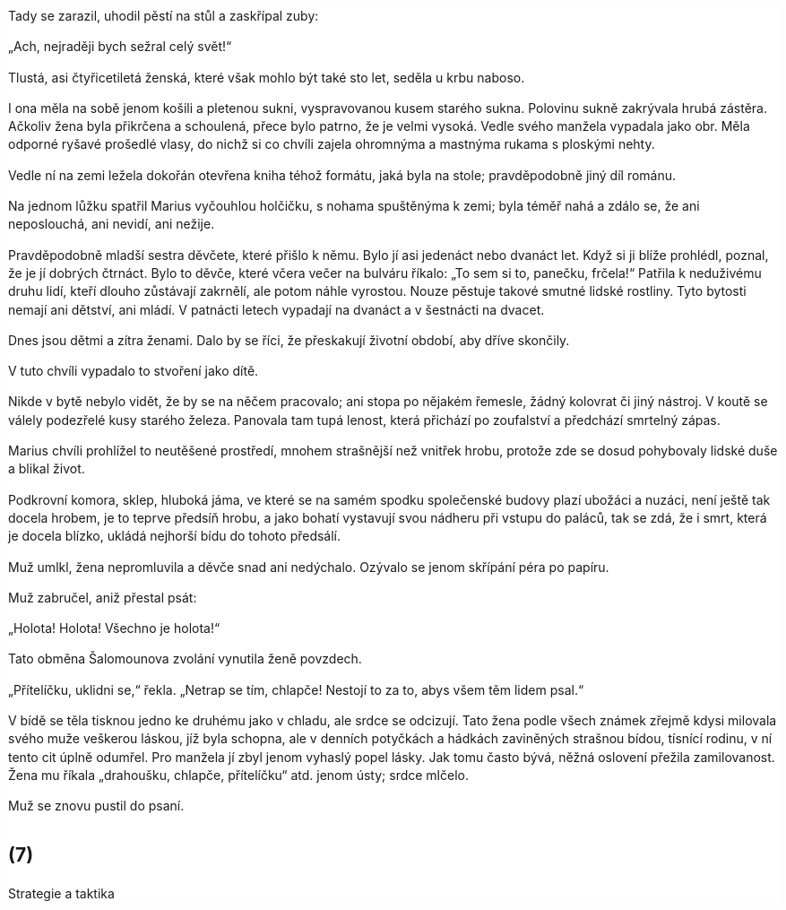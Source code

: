 Tady se zarazil, uhodil pěstí na stůl a zaskřípal zuby:

„Ach, nejraději bych sežral celý svět!“

Tlustá, asi čtyřicetiletá ženská, které však mohlo být také sto let, seděla u krbu naboso.

I ona měla na sobě jenom košili a pletenou sukni, vyspravovanou kusem starého sukna. Polovinu sukně zakrývala hrubá zástěra. Ačkoliv žena byla přikrčena a schoulená, přece bylo patrno, že je velmi vysoká. Vedle svého manžela vypadala jako obr. Měla odporné ryšavé prošedlé vlasy, do nichž si co chvíli zajela ohromnýma a mastnýma rukama s ploskými nehty.

Vedle ní na zemi ležela dokořán otevřena kniha téhož formátu, jaká byla na stole; pravděpodobně jiný díl románu.

Na jednom lůžku spatřil Marius vyčouhlou holčičku, s nohama spuštěnýma k zemi; byla téměř nahá a zdálo se, že ani neposlouchá, ani nevidí, ani nežije.

Pravděpodobně mladší sestra děvčete, které přišlo k němu. Bylo jí asi jedenáct nebo dvanáct let. Když si ji blíže prohlédl, poznal, že je jí dobrých čtrnáct. Bylo to děvče, které včera večer na bulváru říkalo: „To sem si to, panečku, frčela!“ Patřila k neduživému druhu lidí, kteří dlouho zůstávají zakrnělí, ale potom náhle vyrostou. Nouze pěstuje takové smutné lidské rostliny. Tyto bytosti nemají ani dětství, ani mládí. V patnácti letech vypadají na dvanáct a v šestnácti na dvacet.

Dnes jsou dětmi a zítra ženami. Dalo by se říci, že přeskakují životní období, aby dříve skončily.

V tuto chvíli vypadalo to stvoření jako dítě.

Nikde v bytě nebylo vidět, že by se na něčem pracovalo; ani stopa po nějakém řemesle, žádný kolovrat či jiný nástroj. V koutě se válely podezřelé kusy starého železa. Panovala tam tupá lenost, která přichází po zoufalství a předchází smrtelný zápas.

Marius chvíli prohlížel to neutěšené prostředí, mnohem strašnější než vnitřek hrobu, protože zde se dosud pohybovaly lidské duše a blikal život.

Podkrovní komora, sklep, hluboká jáma, ve které se na samém spodku společenské budovy plazí ubožáci a nuzáci, není ještě tak docela hrobem, je to teprve předsíň hrobu, a jako bohatí vystavují svou nádheru při vstupu do paláců, tak se zdá, že i smrt, která je docela blízko, ukládá nejhorší bídu do tohoto předsálí.

Muž umlkl, žena nepromluvila a děvče snad ani nedýchalo. Ozývalo se jenom skřípání péra po papíru.

Muž zabručel, aniž přestal psát:

„Holota! Holota! Všechno je holota!“

Tato obměna Šalomounova zvolání vynutila ženě povzdech.

„Přítelíčku, uklidni se,“ řekla. „Netrap se tím, chlapče! Nestojí to za to, abys všem těm lidem psal.“

V bídě se těla tisknou jedno ke druhému jako v chladu, ale srdce se odcizují. Tato žena podle všech známek zřejmě kdysi milovala svého muže veškerou láskou, jíž byla schopna, ale v denních potyčkách a hádkách zaviněných strašnou bídou, tísnící rodinu, v ní tento cit úplně odumřel. Pro manžela jí zbyl jenom vyhaslý popel lásky. Jak tomu často bývá, něžná oslovení přežila zamilovanost. Žena mu říkala „drahoušku, chlapče, přítelíčku“ atd. jenom ústy; srdce mlčelo.

Muž se znovu pustil do psaní.

## (7)  
Strategie a taktika
